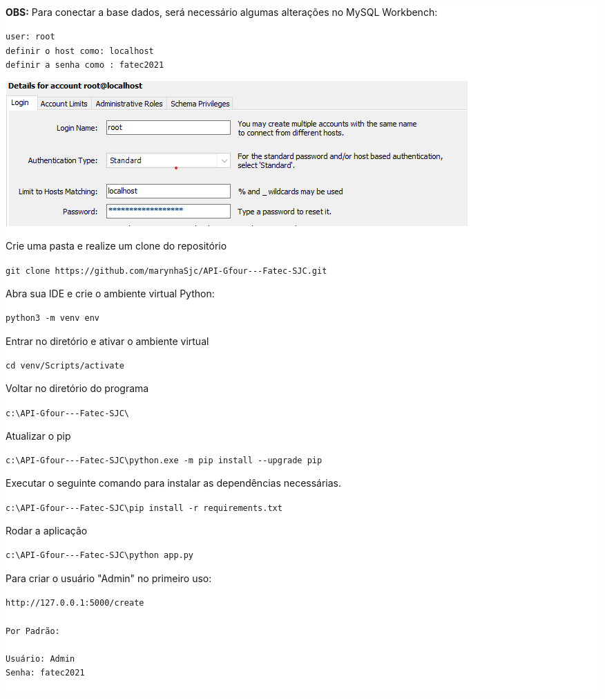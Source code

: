 <strong> OBS:</strong> Para conectar a base dados, será necessário algumas alterações no MySQL Workbench:
    
    user: root 
    definir o host como: localhost 
    definir a senha como : fatec2021 
    
<img src="/doc/prototipo/usuario_mySQL.png">
    
    
Crie uma pasta e realize um clone do repositório
```
git clone https://github.com/marynhaSjc/API-Gfour---Fatec-SJC.git
```


Abra sua IDE e crie o ambiente virtual Python:
```bash(ou cmd)
python3 -m venv env
```
Entrar no diretório e ativar o ambiente virtual
```
cd venv/Scripts/activate
```
Voltar no diretório do programa
```
c:\API-Gfour---Fatec-SJC\
```    

Atualizar o pip
```
c:\API-Gfour---Fatec-SJC\python.exe -m pip install --upgrade pip
```    

Executar o seguinte comando para instalar as dependências necessárias.
```
c:\API-Gfour---Fatec-SJC\pip install -r requirements.txt
```        

Rodar a aplicação
```
c:\API-Gfour---Fatec-SJC\python app.py
```

Para criar o usuário "Admin" no primeiro uso:
```
http://127.0.0.1:5000/create

Por Padrão: 
    
Usuário: Admin
Senha: fatec2021
    
```            
    